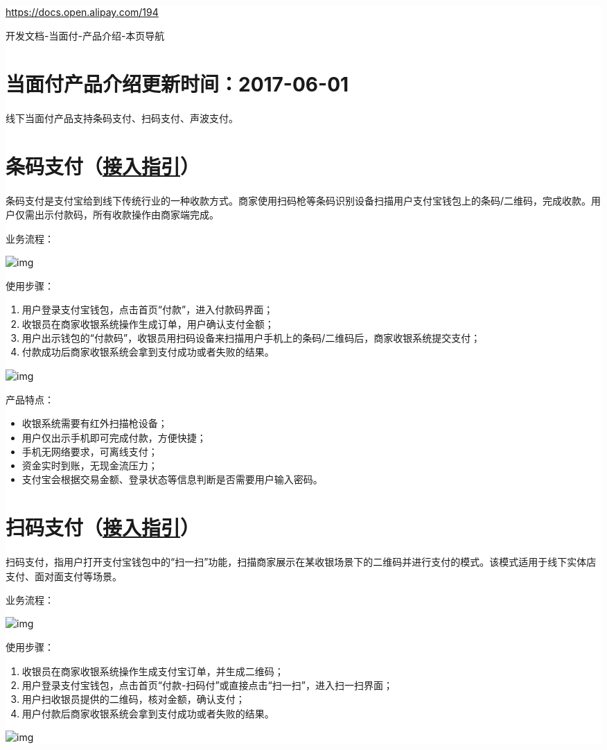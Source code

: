 



https://docs.open.alipay.com/194



开发文档-当面付-产品介绍-本页导航

# 当面付产品介绍更新时间：2017-06-01

线下当面付产品支持条码支付、扫码支付、声波支付。

# 条码支付（[接入指引](https://docs.open.alipay.com/194/106039)）

条码支付是支付宝给到线下传统行业的一种收款方式。商家使用扫码枪等条码识别设备扫描用户支付宝钱包上的条码/二维码，完成收款。用户仅需出示付款码，所有收款操作由商家端完成。

业务流程：

![img](http://img01.taobaocdn.com/top/i1/LB1CH8ELXXXXXaWXFXXXXXXXXXX)

使用步骤：

1. 用户登录支付宝钱包，点击首页“付款”，进入付款码界面；
2. 收银员在商家收银系统操作生成订单，用户确认支付金额；
3. 用户出示钱包的“付款码”，收银员用扫码设备来扫描用户手机上的条码/二维码后，商家收银系统提交支付；
4. 付款成功后商家收银系统会拿到支付成功或者失败的结果。

![img](http://img01.taobaocdn.com/top/i1/LB19pFQKVXXXXbKapXXXXXXXXXX)

 

产品特点：

- 收银系统需要有红外扫描枪设备；
- 用户仅出示手机即可完成付款，方便快捷；
- 手机无网络要求，可离线支付；
- 资金实时到账，无现金流压力；
- 支付宝会根据交易金额、登录状态等信息判断是否需要用户输入密码。

# 扫码支付（[接入指引](https://docs.open.alipay.com/194/106078)）

扫码支付，指用户打开支付宝钱包中的“扫一扫”功能，扫描商家展示在某收银场景下的二维码并进行支付的模式。该模式适用于线下实体店支付、面对面支付等场景。

业务流程：

![img](http://img01.taobaocdn.com/top/i1/LB1KXhmLXXXXXaIapXXXXXXXXXX)

使用步骤：

1. 收银员在商家收银系统操作生成支付宝订单，并生成二维码；
2. 用户登录支付宝钱包，点击首页“付款-扫码付”或直接点击“扫一扫”，进入扫一扫界面；
3. 用户扫收银员提供的二维码，核对金额，确认支付；
4. 用户付款后商家收银系统会拿到支付成功或者失败的结果。

![img](http://img01.taobaocdn.com/top/i1/LB1UHBDLXXXXXbdXFXXXXXXXXXX)
